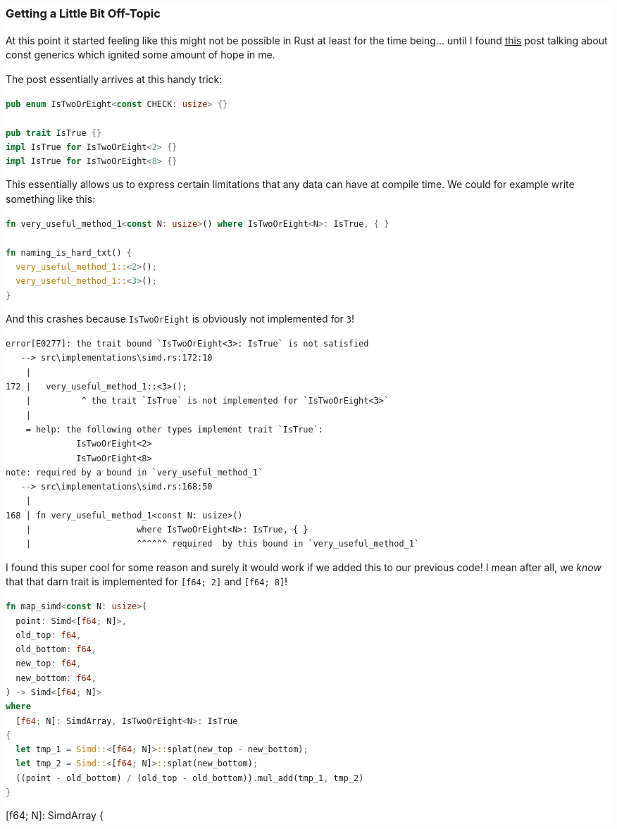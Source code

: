### Getting a Little Bit Off-Topic

At this point it started feeling like this might not be possible in Rust at least for the time
being... until I found [this](https://practice.course.rs/generics-traits/const-generics.html) post talking
about const generics which ignited some amount of hope in me.

The post essentially arrives at this handy trick:

```rust
pub enum IsTwoOrEight<const CHECK: usize> {}

pub trait IsTrue {}
impl IsTrue for IsTwoOrEight<2> {}
impl IsTrue for IsTwoOrEight<8> {}
```

This essentially allows us to express certain limitations that any data can have at compile time.
We could for example write something like this:

```rust
fn very_useful_method_1<const N: usize>() where IsTwoOrEight<N>: IsTrue, { }

fn naming_is_hard_txt() {
  very_useful_method_1::<2>();  
  very_useful_method_1::<3>(); 
}
```

And this crashes because `IsTwoOrEight` is obviously not implemented for `3`!

```
error[E0277]: the trait bound `IsTwoOrEight<3>: IsTrue` is not satisfied
   --> src\implementations\simd.rs:172:10
    |
172 |   very_useful_method_1::<3>();
    |          ^ the trait `IsTrue` is not implemented for `IsTwoOrEight<3>`
    |
    = help: the following other types implement trait `IsTrue`:
              IsTwoOrEight<2>
              IsTwoOrEight<8>
note: required by a bound in `very_useful_method_1`
   --> src\implementations\simd.rs:168:50
    |
168 | fn very_useful_method_1<const N: usize>() 
    |                     where IsTwoOrEight<N>: IsTrue, { }
    |                     ^^^^^^ required  by this bound in `very_useful_method_1`
```

I found this super cool for some reason and surely it would work if we added this to our previous
code! I mean after all, we *know* that that darn trait is implemented for `[f64; 2]` and `[f64; 8]`!

```rust
fn map_simd<const N: usize>(
  point: Simd<[f64; N]>,
  old_top: f64,
  old_bottom: f64,
  new_top: f64,
  new_bottom: f64,
) -> Simd<[f64; N]>
where
  [f64; N]: SimdArray, IsTwoOrEight<N>: IsTrue
{
  let tmp_1 = Simd::<[f64; N]>::splat(new_top - new_bottom);
  let tmp_2 = Simd::<[f64; N]>::splat(new_bottom);
  ((point - old_bottom) / (old_top - old_bottom)).mul_add(tmp_1, tmp_2)
}
```

  [f64; N]: SimdArray {